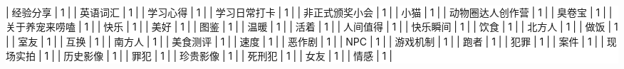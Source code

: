 | 经验分享 | 1 |
| 英语词汇 | 1 |
| 学习心得 | 1 |
| 学习日常打卡 | 1 |
| 非正式颁奖小会 | 1 |
| 小猫 | 1 |
| 动物圈达人创作营 | 1 |
| 臭卷宝 | 1 |
| 关于养宠来唠嗑 | 1 |
| 快乐 | 1 |
| 美好 | 1 |
| 图鉴 | 1 |
| 温暖 | 1 |
| 活着 | 1 |
| 人间值得 | 1 |
| 快乐瞬间 | 1 |
| 饮食 | 1 |
| 北方人 | 1 |
| 做饭 | 1 |
| 室友 | 1 |
| 互换 | 1 |
| 南方人 | 1 |
| 美食测评 | 1 |
| 速度 | 1 |
| 恶作剧 | 1 |
| NPC | 1 |
| 游戏机制 | 1 |
| 跑者 | 1 |
| 犯罪 | 1 |
| 案件 | 1 |
| 现场实拍 | 1 |
| 历史影像 | 1 |
| 罪犯 | 1 |
| 珍贵影像 | 1 |
| 死刑犯 | 1 |
| 女友 | 1 |
| 情感 | 1 |